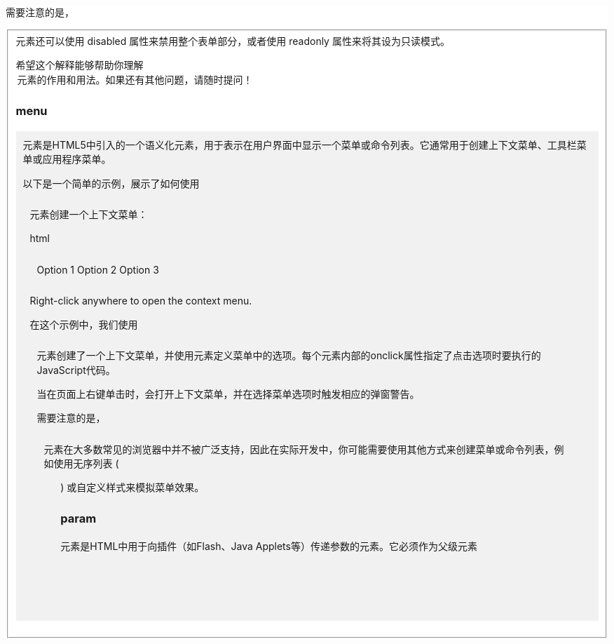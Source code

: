 需要注意的是，<fieldset> 元素还可以使用 disabled 属性来禁用整个表单部分，或者使用 readonly 属性来将其设为只读模式。

希望这个解释能够帮助你理解 <legend> 元素的作用和用法。如果还有其他问题，请随时提问！


### menu
<menu>元素是HTML5中引入的一个语义化元素，用于表示在用户界面中显示一个菜单或命令列表。它通常用于创建上下文菜单、工具栏菜单或应用程序菜单。

以下是一个简单的示例，展示了如何使用<menu>元素创建一个上下文菜单：

html
<!DOCTYPE html>
<html>
<head>
  <title>Menu Element Example</title>
  <style>
    menu {
      display: block;
      background-color: #f1f1f1;
      padding: 10px;
    }

    menuitem {
      display: block;
      padding: 5px;
      cursor: pointer;
    }
  </style>
</head>
<body>
  <menu>
    <menuitem onclick="alert('Option 1 selected')">Option 1</menuitem>
    <menuitem onclick="alert('Option 2 selected')">Option 2</menuitem>
    <menuitem onclick="alert('Option 3 selected')">Option 3</menuitem>
  </menu>

  <p>Right-click anywhere to open the context menu.</p>
</body>
</html>
在这个示例中，我们使用<menu>元素创建了一个上下文菜单，并使用<menuitem>元素定义菜单中的选项。每个<menuitem>元素内部的onclick属性指定了点击选项时要执行的JavaScript代码。

当在页面上右键单击时，会打开上下文菜单，并在选择菜单选项时触发相应的弹窗警告。

需要注意的是，<menu>元素在大多数常见的浏览器中并不被广泛支持，因此在实际开发中，你可能需要使用其他方式来创建菜单或命令列表，例如使用无序列表 (<ul>) 或自定义样式来模拟菜单效果。


### param
<param>元素是HTML中用于向插件（如Flash、Java Applets等）传递参数的元素。它必须作为父级元素<object>或<embed>的子元素存在。

以下是一个简单的示例，展示了如何使用<object>和<param>元素嵌入Flash插件：

html
<!DOCTYPE html>
<html>
<head>
  <title>Param Element Example</title>
</head>
<body>
  <h1>Flash Example with Parameters</h1>
